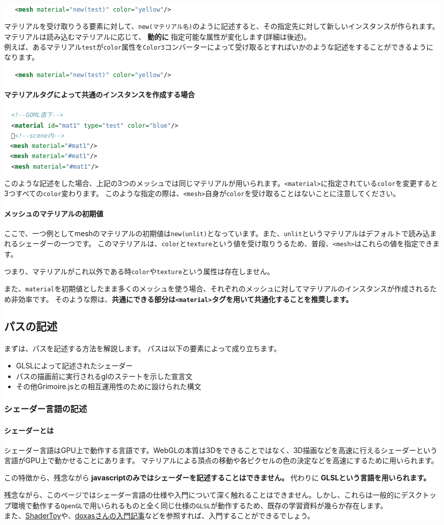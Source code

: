 ```xml
   <mesh material="new(test)" color="yellow"/>
```

マテリアルを受け取りうる要素に対して、`new(マテリアル名)`のように記述すると、その指定先に対して新しいインスタンスが作られます。
マテリアルは読み込むマテリアルに応じて、 **動的に** 指定可能な属性が変化します(詳細は後述)。  
例えば、あるマテリアル`test`が`color`属性を`Color3`コンバーターによって受け取るとすればいかのような記述をすることができるようになります。

```xml
   <mesh material="new(test)" color="yellow"/>
```

#### マテリアルタグによって共通のインスタンスを作成する場合

```xml
  <!--GOML直下-->
  <material id="mat1" type="test" color="blue"/>
  <!--scene内-->
　<mesh material="#mat1"/>
　<mesh material="#mat1"/>　
  <mesh material="#mat1"/>
```

このような記述をした場合、上記の3つのメッシュでは同じマテリアルが用いられます。`<material>`に指定されている`color`を変更すると3つすべての`color`変わります。
このような指定の際は、`<mesh>`自身が`color`を受け取ることはないことに注意してください。

#### メッシュのマテリアルの初期値

ここで、一つ例としてmeshのマテリアルの初期値は`new(unlit)`となっています。また、`unlit`というマテリアルはデフォルトで読み込まれるシェーダーの一つです。
このマテリアルは、`color`と`texture`という値を受け取りうるため、普段、`<mesh>`はこれらの値を指定できます。

つまり、マテリアルがこれ以外である時`color`や`texture`という属性は存在しません。

また、`material`を初期値としたまま多くのメッシュを使う場合、それぞれのメッシュに対してマテリアルのインスタンスが作成されるため非効率です。
そのような際は、**共通にできる部分は`<material>`タグを用いて共通化することを推奨します。**

## パスの記述

まずは、パスを記述する方法を解説します。
パスは以下の要素によって成り立ちます。

* GLSLによって記述されたシェーダー
* パスの描画前に実行されるglのステートを示した宣言文
* その他Grimoire.jsとの相互運用性のために設けられた構文

### シェーダー言語の記述

#### シェーダーとは

シェーダー言語はGPU上で動作する言語です。WebGLの本質は3Dをできることではなく、3D描画などを高速に行えるシェーダーという言語がGPU上で動かせることにあります。
マテリアルによる頂点の移動や各ピクセルの色の決定などを高速にするために用いられます。

この特徴から、残念ながら **javascriptのみではシェーダーを記述することはできません。** 代わりに **GLSLという言語を用いられます。**

残念ながら、このページではシェーダー言語の仕様や入門について深く触れることはできません。しかし、これらは一般的にデスクトップ環境で動作する`OpenGL`で用いられるものと全く同じ仕様の`GLSL`が動作するため、既存の学習資料が幾らか存在します。  
また、[ShaderToy](https://webgl.souhonzan.org/entry/?v=0600)や、[doxasさんの入門記事](http://qiita.com/doxas/items/b8221e92a2bfdc6fc211)などを参照すれば、入門することができるでしょう。
